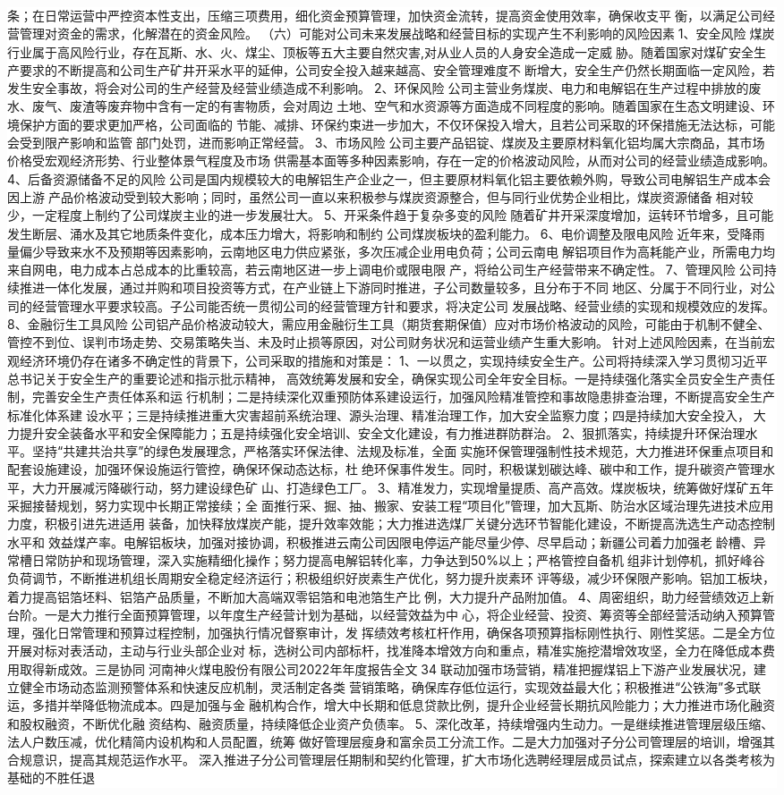 条；在日常运营中严控资本性支出，压缩三项费用，细化资金预算管理，加快资金流转，提高资金使用效率，确保收支平
衡，以满足公司经营管理对资金的需求，化解潜在的资金风险。
（六）可能对公司未来发展战略和经营目标的实现产生不利影响的风险因素
1、安全风险
煤炭行业属于高风险行业，存在瓦斯、水、火、煤尘、顶板等五大主要自然灾害,对从业人员的人身安全造成一定威
胁。随着国家对煤矿安全生产要求的不断提高和公司生产矿井开采水平的延伸，公司安全投入越来越高、安全管理难度不
断增大，安全生产仍然长期面临一定风险，若发生安全事故，将会对公司的生产经营及经营业绩造成不利影响。
2、环保风险
公司主营业务煤炭、电力和电解铝在生产过程中排放的废水、废气、废渣等废弃物中含有一定的有害物质，会对周边
土地、空气和水资源等方面造成不同程度的影响。随着国家在生态文明建设、环境保护方面的要求更加严格，公司面临的
节能、减排、环保约束进一步加大，不仅环保投入增大，且若公司采取的环保措施无法达标，可能会受到限产影响和监管
部门处罚，进而影响正常经营。
3、市场风险
公司主要产品铝锭、煤炭及主要原材料氧化铝均属大宗商品，其市场价格受宏观经济形势、行业整体景气程度及市场
供需基本面等多种因素影响，存在一定的价格波动风险，从而对公司的经营业绩造成影响。
4、后备资源储备不足的风险
公司是国内规模较大的电解铝生产企业之一，但主要原材料氧化铝主要依赖外购，导致公司电解铝生产成本会因上游
产品价格波动受到较大影响；同时，虽然公司一直以来积极参与煤炭资源整合，但与同行业优势企业相比，煤炭资源储备
相对较少，一定程度上制约了公司煤炭主业的进一步发展壮大。
5、开采条件趋于复杂多变的风险
随着矿井开采深度增加，运转环节增多，且可能发生断层、涌水及其它地质条件变化，成本压力增大，将影响和制约
公司煤炭板块的盈利能力。
6、电价调整及限电风险
近年来，受降雨量偏少导致来水不及预期等因素影响，云南地区电力供应紧张，多次压减企业用电负荷；公司云南电
解铝项目作为高耗能产业，所需电力均来自网电，电力成本占总成本的比重较高，若云南地区进一步上调电价或限电限
产，将给公司生产经营带来不确定性。
7、管理风险
公司持续推进一体化发展，通过并购和项目投资等方式，在产业链上下游同时推进，子公司数量较多，且分布于不同
地区、分属于不同行业，对公司的经营管理水平要求较高。子公司能否统一贯彻公司的经营管理方针和要求，将决定公司
发展战略、经营业绩的实现和规模效应的发挥。
8、金融衍生工具风险
公司铝产品价格波动较大，需应用金融衍生工具（期货套期保值）应对市场价格波动的风险，可能由于机制不健全、
管控不到位、误判市场走势、交易策略失当、未及时止损等原因，对公司财务状况和运营业绩产生重大影响。
针对上述风险因素，在当前宏观经济环境仍存在诸多不确定性的背景下，公司采取的措施和对策是：
1、一以贯之，实现持续安全生产。公司将持续深入学习贯彻习近平总书记关于安全生产的重要论述和指示批示精神，
高效统筹发展和安全，确保实现公司全年安全目标。一是持续强化落实全员安全生产责任制，完善安全生产责任体系和运
行机制；二是持续深化双重预防体系建设运行，加强风险精准管控和事故隐患排查治理，不断提高安全生产标准化体系建
设水平；三是持续推进重大灾害超前系统治理、源头治理、精准治理工作，加大安全监察力度；四是持续加大安全投入，
大力提升安全装备水平和安全保障能力；五是持续强化安全培训、安全文化建设，有力推进群防群治。
2、狠抓落实，持续提升环保治理水平。坚持“共建共治共享”的绿色发展理念，严格落实环保法律、法规及标准，全面
实施环保管理强制性技术规范，大力推进环保重点项目和配套设施建设，加强环保设施运行管控，确保环保动态达标，杜
绝环保事件发生。同时，积极谋划碳达峰、碳中和工作，提升碳资产管理水平，大力开展减污降碳行动，努力建设绿色矿
山、打造绿色工厂。
3、精准发力，实现增量提质、高产高效。煤炭板块，统筹做好煤矿五年采掘接替规划，努力实现中长期正常接续；全
面推行采、掘、抽、搬家、安装工程“项目化”管理，加大瓦斯、防治水区域治理先进技术应用力度，积极引进先进适用
装备，加快释放煤炭产能，提升效率效能；大力推进选煤厂关键分选环节智能化建设，不断提高洗选生产动态控制水平和
效益煤产率。电解铝板块，加强对接协调，积极推进云南公司因限电停运产能尽量少停、尽早启动；新疆公司着力加强老
龄槽、异常槽日常防护和现场管理，深入实施精细化操作；努力提高电解铝转化率，力争达到50%以上；严格管控自备机
组非计划停机，抓好峰谷负荷调节，不断推进机组长周期安全稳定经济运行；积极组织好炭素生产优化，努力提升炭素环
评等级，减少环保限产影响。铝加工板块，着力提高铝箔坯料、铝箔产品质量，不断加大高端双零铝箔和电池箔生产比
例，大力提升产品附加值。
4、周密组织，助力经营绩效迈上新台阶。一是大力推行全面预算管理，以年度生产经营计划为基础，以经营效益为中
心，将企业经营、投资、筹资等全部经营活动纳入预算管理，强化日常管理和预算过程控制，加强执行情况督察审计，发
挥绩效考核杠杆作用，确保各项预算指标刚性执行、刚性奖惩。二是全方位开展对标对表活动，主动与行业头部企业对
标，选树公司内部标杆，找准降本增效方向和重点，精准实施挖潜增效攻坚，全力在降低成本费用取得新成效。三是协同
河南神火煤电股份有限公司2022年年度报告全文
34
联动加强市场营销，精准把握煤铝上下游产业发展状况，建立健全市场动态监测预警体系和快速反应机制，灵活制定各类
营销策略，确保库存低位运行，实现效益最大化；积极推进“公铁海”多式联运，多措并举降低物流成本。四是加强与金
融机构合作，增大中长期和低息贷款比例，提升企业经营长期抗风险能力；大力推进市场化融资和股权融资，不断优化融
资结构、融资质量，持续降低企业资产负债率。
5、深化改革，持续增强内生动力。一是继续推进管理层级压缩、法人户数压减，优化精简内设机构和人员配置，统筹
做好管理层瘦身和富余员工分流工作。二是大力加强对子分公司管理层的培训，增强其合规意识，提高其规范运作水平。
深入推进子分公司管理层任期制和契约化管理，扩大市场化选聘经理层成员试点，探索建立以各类考核为基础的不胜任退